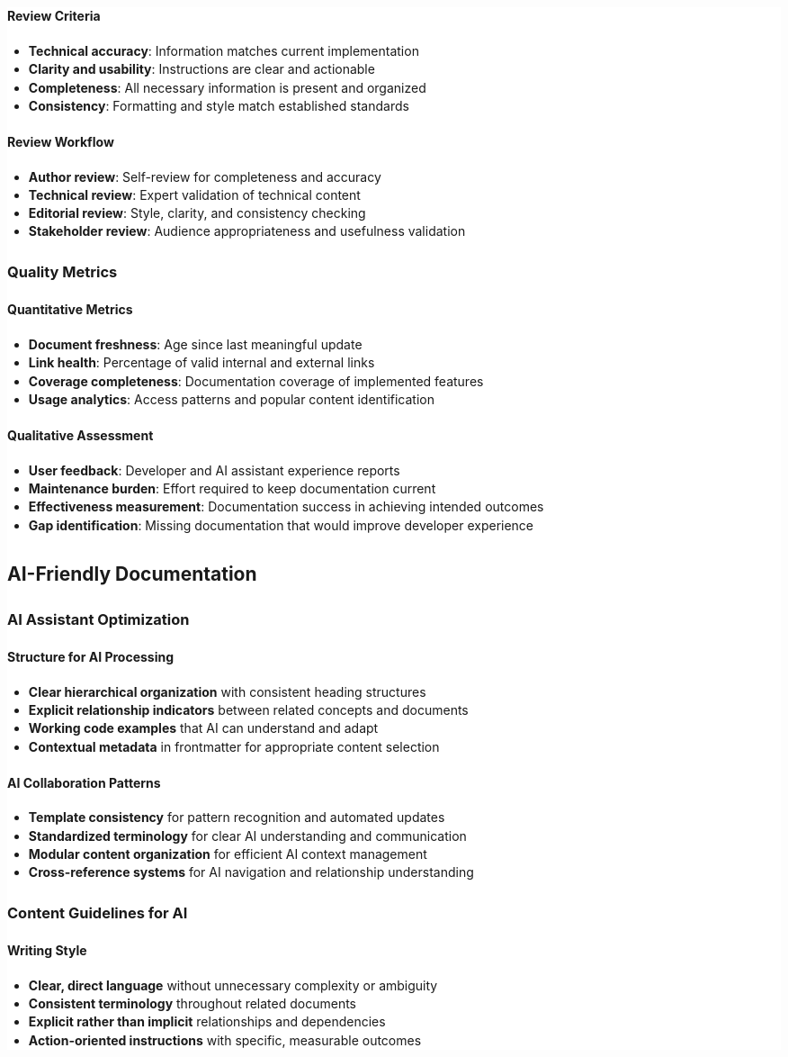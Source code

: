 #### Review Criteria

- **Technical accuracy**: Information matches current implementation
- **Clarity and usability**: Instructions are clear and actionable
- **Completeness**: All necessary information is present and organized
- **Consistency**: Formatting and style match established standards

#### Review Workflow

- **Author review**: Self-review for completeness and accuracy
- **Technical review**: Expert validation of technical content
- **Editorial review**: Style, clarity, and consistency checking
- **Stakeholder review**: Audience appropriateness and usefulness validation

### Quality Metrics

#### Quantitative Metrics

- **Document freshness**: Age since last meaningful update
- **Link health**: Percentage of valid internal and external links
- **Coverage completeness**: Documentation coverage of implemented features
- **Usage analytics**: Access patterns and popular content identification

#### Qualitative Assessment

- **User feedback**: Developer and AI assistant experience reports
- **Maintenance burden**: Effort required to keep documentation current
- **Effectiveness measurement**: Documentation success in achieving intended outcomes
- **Gap identification**: Missing documentation that would improve developer experience

## AI-Friendly Documentation

### AI Assistant Optimization

#### Structure for AI Processing

- **Clear hierarchical organization** with consistent heading structures
- **Explicit relationship indicators** between related concepts and documents
- **Working code examples** that AI can understand and adapt
- **Contextual metadata** in frontmatter for appropriate content selection

#### AI Collaboration Patterns

- **Template consistency** for pattern recognition and automated updates
- **Standardized terminology** for clear AI understanding and communication
- **Modular content organization** for efficient AI context management
- **Cross-reference systems** for AI navigation and relationship understanding

### Content Guidelines for AI

#### Writing Style

- **Clear, direct language** without unnecessary complexity or ambiguity
- **Consistent terminology** throughout related documents
- **Explicit rather than implicit** relationships and dependencies
- **Action-oriented instructions** with specific, measurable outcomes
